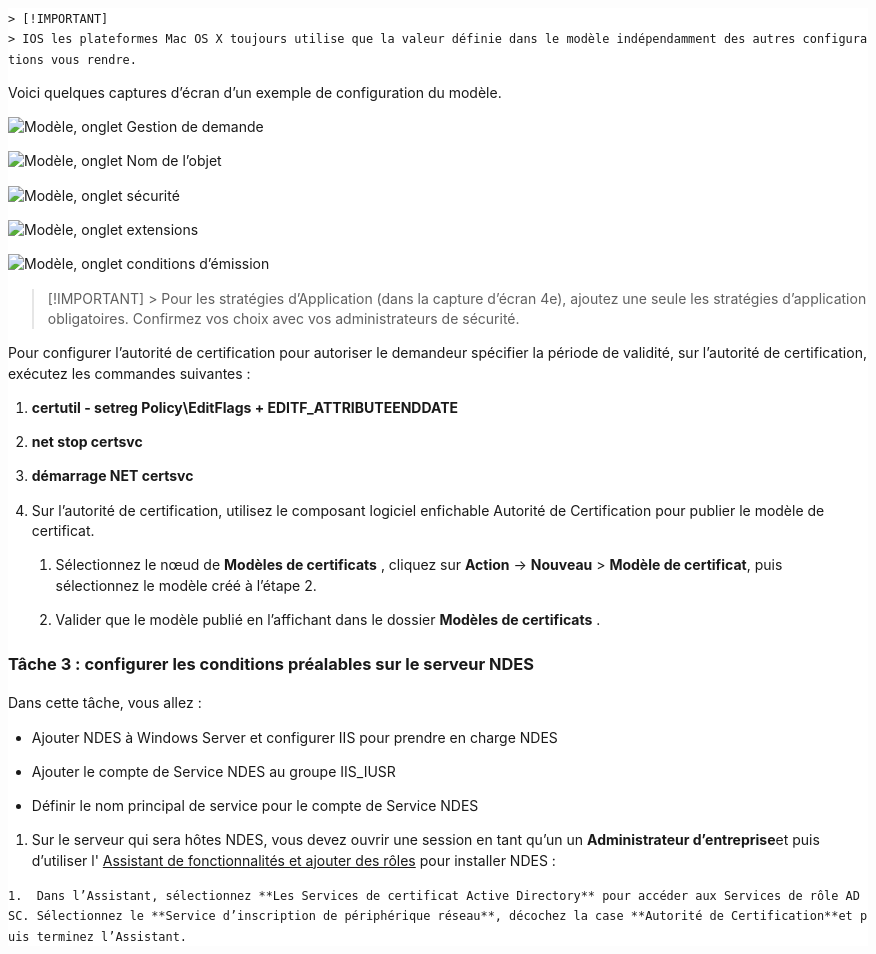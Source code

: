     > [!IMPORTANT]
    > IOS les plateformes Mac OS X toujours utilise que la valeur définie dans le modèle indépendamment des autres configurations vous rendre.

Voici quelques captures d’écran d’un exemple de configuration du modèle.

![Modèle, onglet Gestion de demande](..\media\scep_ndes_request_handling.png) 

![Modèle, onglet Nom de l’objet](..\media\scep_ndes_subject_name.jpg) 

![Modèle, onglet sécurité](..\media\scep_ndes_security.jpg) 

![Modèle, onglet extensions](..\media\scep_ndes_extensions.jpg) 

![Modèle, onglet conditions d’émission](..\media\scep_ndes_issuance_reqs.jpg) 

>   [!IMPORTANT]
    > Pour les stratégies d’Application (dans la capture d’écran 4e), ajoutez une seule les stratégies d’application obligatoires. Confirmez vos choix avec vos administrateurs de sécurité.
   


Pour configurer l’autorité de certification pour autoriser le demandeur spécifier la période de validité, sur l’autorité de certification, exécutez les commandes suivantes :

   1.  **certutil - setreg Policy\EditFlags + EDITF_ATTRIBUTEENDDATE**
   2.  **net stop certsvc**

   3.  **démarrage NET certsvc**

4.  Sur l’autorité de certification, utilisez le composant logiciel enfichable Autorité de Certification pour publier le modèle de certificat.

    1.  Sélectionnez le nœud de **Modèles de certificats** , cliquez sur **Action** -&gt; **Nouveau** &gt; **Modèle de certificat**, puis sélectionnez le modèle créé à l’étape 2.

    2.  Valider que le modèle publié en l’affichant dans le dossier **Modèles de certificats** .


### Tâche 3 : configurer les conditions préalables sur le serveur NDES
Dans cette tâche, vous allez :

-   Ajouter NDES à Windows Server et configurer IIS pour prendre en charge NDES

-   Ajouter le compte de Service NDES au groupe IIS_IUSR

-   Définir le nom principal de service pour le compte de Service NDES




   1.  Sur le serveur qui sera hôtes NDES, vous devez ouvrir une session en tant qu’un un **Administrateur d’entreprise**et puis d’utiliser l' [Assistant de fonctionnalités et ajouter des rôles](https://technet.microsoft.com/library/hh831809.aspx) pour installer NDES :

    1.  Dans l’Assistant, sélectionnez **Les Services de certificat Active Directory** pour accéder aux Services de rôle AD SC. Sélectionnez le **Service d’inscription de périphérique réseau**, décochez la case **Autorité de Certification**et puis terminez l’Assistant.
